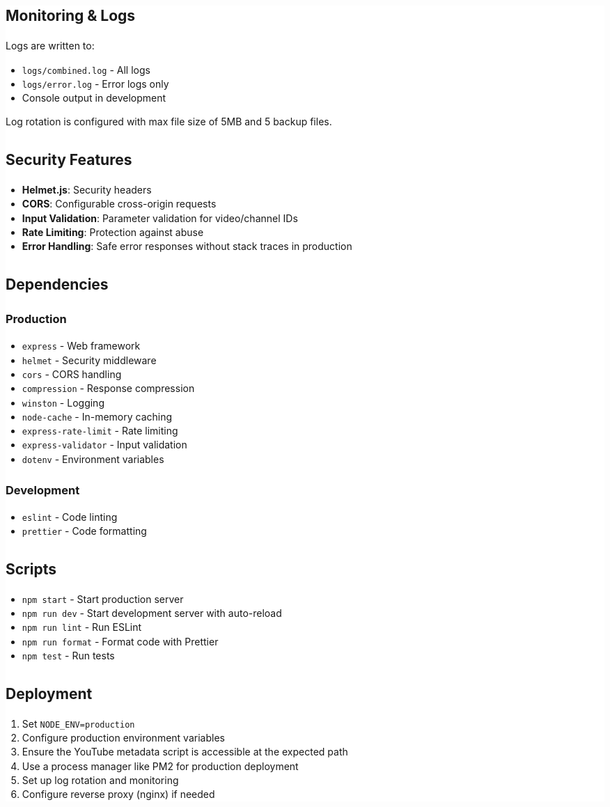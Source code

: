 ## Monitoring & Logs

Logs are written to:
- `logs/combined.log` - All logs
- `logs/error.log` - Error logs only
- Console output in development

Log rotation is configured with max file size of 5MB and 5 backup files.

## Security Features

- **Helmet.js**: Security headers
- **CORS**: Configurable cross-origin requests
- **Input Validation**: Parameter validation for video/channel IDs
- **Rate Limiting**: Protection against abuse
- **Error Handling**: Safe error responses without stack traces in production

## Dependencies

### Production
- `express` - Web framework
- `helmet` - Security middleware
- `cors` - CORS handling
- `compression` - Response compression
- `winston` - Logging
- `node-cache` - In-memory caching
- `express-rate-limit` - Rate limiting
- `express-validator` - Input validation
- `dotenv` - Environment variables

### Development
- `eslint` - Code linting
- `prettier` - Code formatting

## Scripts

- `npm start` - Start production server
- `npm run dev` - Start development server with auto-reload
- `npm run lint` - Run ESLint
- `npm run format` - Format code with Prettier
- `npm test` - Run tests

## Deployment

1. Set `NODE_ENV=production`
2. Configure production environment variables
3. Ensure the YouTube metadata script is accessible at the expected path
4. Use a process manager like PM2 for production deployment
5. Set up log rotation and monitoring
6. Configure reverse proxy (nginx) if needed
